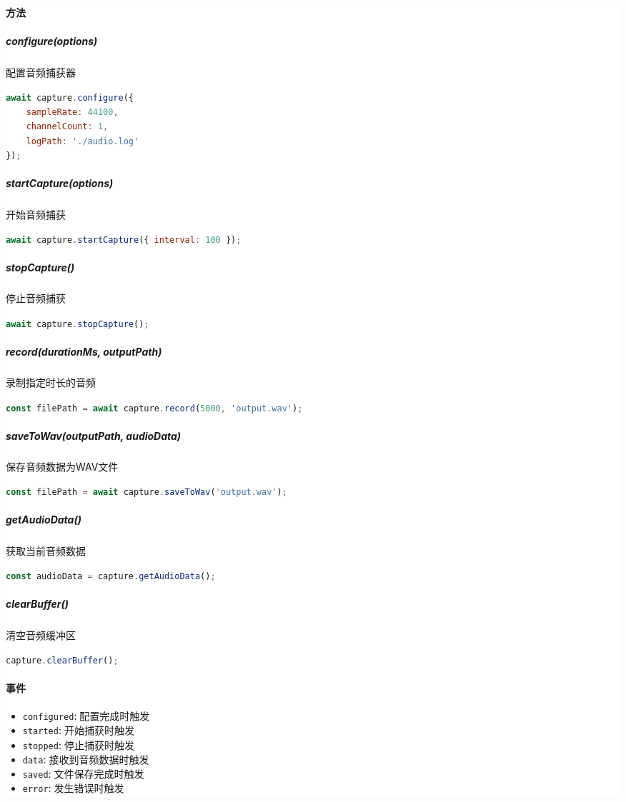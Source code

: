 #### 方法

##### configure(options)
配置音频捕获器

```javascript
await capture.configure({
    sampleRate: 44100,
    channelCount: 1,
    logPath: './audio.log'
});
```

##### startCapture(options)
开始音频捕获

```javascript
await capture.startCapture({ interval: 100 });
```

##### stopCapture()
停止音频捕获

```javascript
await capture.stopCapture();
```

##### record(durationMs, outputPath)
录制指定时长的音频

```javascript
const filePath = await capture.record(5000, 'output.wav');
```

##### saveToWav(outputPath, audioData)
保存音频数据为WAV文件

```javascript
const filePath = await capture.saveToWav('output.wav');
```

##### getAudioData()
获取当前音频数据

```javascript
const audioData = capture.getAudioData();
```

##### clearBuffer()
清空音频缓冲区

```javascript
capture.clearBuffer();
```

#### 事件

- `configured`: 配置完成时触发
- `started`: 开始捕获时触发
- `stopped`: 停止捕获时触发
- `data`: 接收到音频数据时触发
- `saved`: 文件保存完成时触发
- `error`: 发生错误时触发
